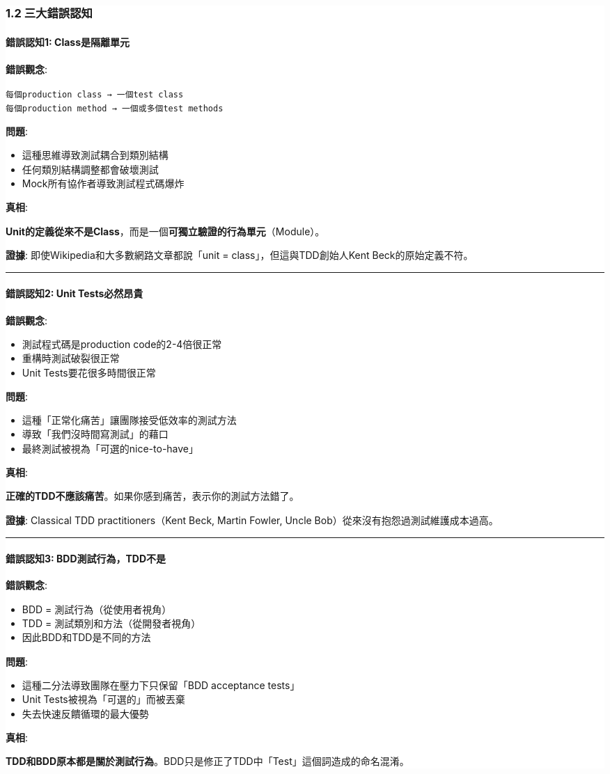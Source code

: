 ### 1.2 三大錯誤認知

#### 錯誤認知1: Class是隔離單元

**錯誤觀念**:
```text
每個production class → 一個test class
每個production method → 一個或多個test methods
```

**問題**:
- 這種思維導致測試耦合到類別結構
- 任何類別結構調整都會破壞測試
- Mock所有協作者導致測試程式碼爆炸

**真相**:

**Unit的定義從來不是Class**，而是一個**可獨立驗證的行為單元**（Module）。

**證據**: 即使Wikipedia和大多數網路文章都說「unit = class」，但這與TDD創始人Kent Beck的原始定義不符。

---

#### 錯誤認知2: Unit Tests必然昂貴

**錯誤觀念**:
- 測試程式碼是production code的2-4倍很正常
- 重構時測試破裂很正常
- Unit Tests要花很多時間很正常

**問題**:
- 這種「正常化痛苦」讓團隊接受低效率的測試方法
- 導致「我們沒時間寫測試」的藉口
- 最終測試被視為「可選的nice-to-have」

**真相**:

**正確的TDD不應該痛苦**。如果你感到痛苦，表示你的測試方法錯了。

**證據**: Classical TDD practitioners（Kent Beck, Martin Fowler, Uncle Bob）從來沒有抱怨過測試維護成本過高。

---

#### 錯誤認知3: BDD測試行為，TDD不是

**錯誤觀念**:
- BDD = 測試行為（從使用者視角）
- TDD = 測試類別和方法（從開發者視角）
- 因此BDD和TDD是不同的方法

**問題**:
- 這種二分法導致團隊在壓力下只保留「BDD acceptance tests」
- Unit Tests被視為「可選的」而被丟棄
- 失去快速反饋循環的最大優勢

**真相**:

**TDD和BDD原本都是關於測試行為**。BDD只是修正了TDD中「Test」這個詞造成的命名混淆。
